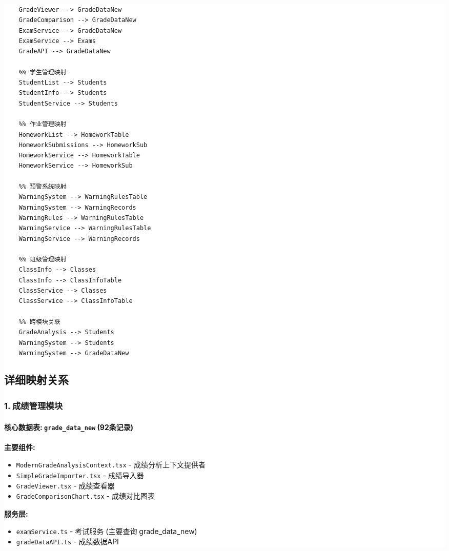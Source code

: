 ```mermaid
    GradeViewer --> GradeDataNew
    GradeComparison --> GradeDataNew
    ExamService --> GradeDataNew
    ExamService --> Exams
    GradeAPI --> GradeDataNew

    %% 学生管理映射
    StudentList --> Students
    StudentInfo --> Students
    StudentService --> Students

    %% 作业管理映射
    HomeworkList --> HomeworkTable
    HomeworkSubmissions --> HomeworkSub
    HomeworkService --> HomeworkTable
    HomeworkService --> HomeworkSub

    %% 预警系统映射
    WarningSystem --> WarningRulesTable
    WarningSystem --> WarningRecords
    WarningRules --> WarningRulesTable
    WarningService --> WarningRulesTable
    WarningService --> WarningRecords

    %% 班级管理映射
    ClassInfo --> Classes
    ClassInfo --> ClassInfoTable
    ClassService --> Classes
    ClassService --> ClassInfoTable

    %% 跨模块关联
    GradeAnalysis --> Students
    WarningSystem --> Students
    WarningSystem --> GradeDataNew
```

## 详细映射关系

### 1. 成绩管理模块

#### 核心数据表: `grade_data_new` (92条记录)

**主要组件:**
- `ModernGradeAnalysisContext.tsx` - 成绩分析上下文提供者
- `SimpleGradeImporter.tsx` - 成绩导入器
- `GradeViewer.tsx` - 成绩查看器
- `GradeComparisonChart.tsx` - 成绩对比图表

**服务层:**
- `examService.ts` - 考试服务 (主要查询 grade_data_new)
- `gradeDataAPI.ts` - 成绩数据API
